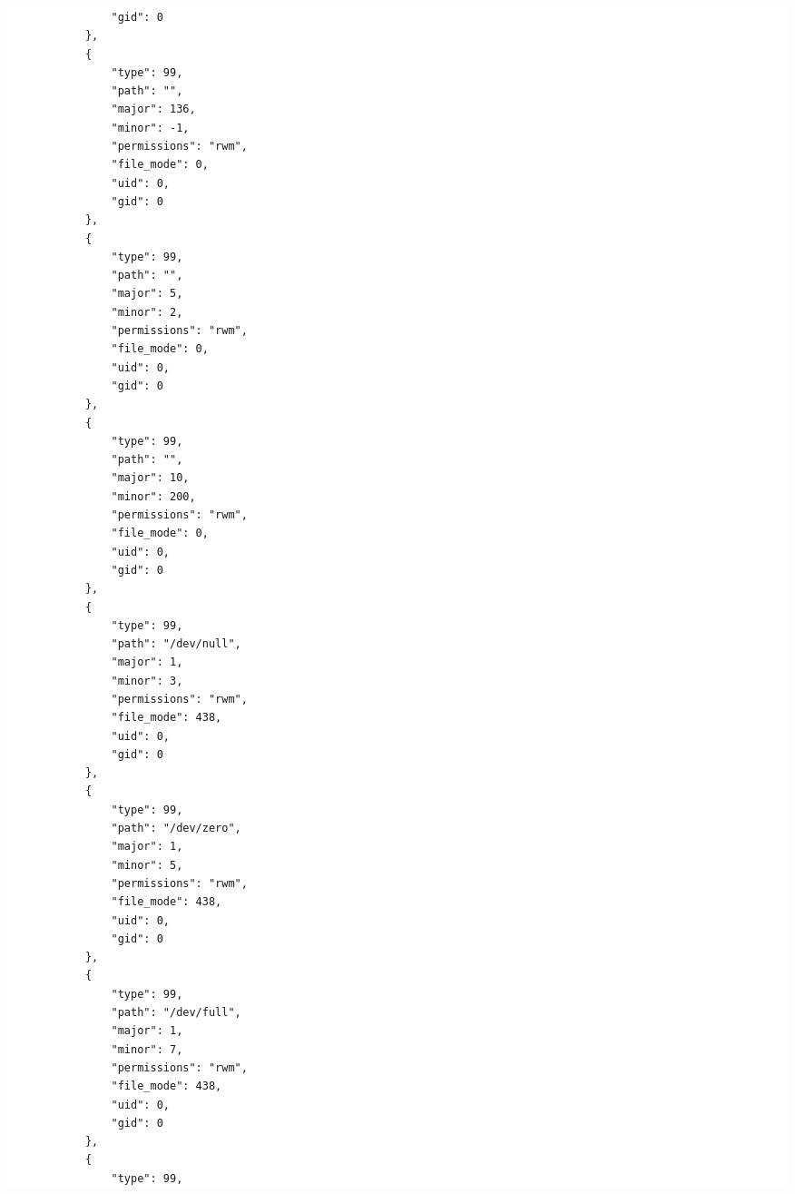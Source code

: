                     "gid": 0
                },
                {
                    "type": 99,
                    "path": "",
                    "major": 136,
                    "minor": -1,
                    "permissions": "rwm",
                    "file_mode": 0,
                    "uid": 0,
                    "gid": 0
                },
                {
                    "type": 99,
                    "path": "",
                    "major": 5,
                    "minor": 2,
                    "permissions": "rwm",
                    "file_mode": 0,
                    "uid": 0,
                    "gid": 0
                },
                {
                    "type": 99,
                    "path": "",
                    "major": 10,
                    "minor": 200,
                    "permissions": "rwm",
                    "file_mode": 0,
                    "uid": 0,
                    "gid": 0
                },
                {
                    "type": 99,
                    "path": "/dev/null",
                    "major": 1,
                    "minor": 3,
                    "permissions": "rwm",
                    "file_mode": 438,
                    "uid": 0,
                    "gid": 0
                },
                {
                    "type": 99,
                    "path": "/dev/zero",
                    "major": 1,
                    "minor": 5,
                    "permissions": "rwm",
                    "file_mode": 438,
                    "uid": 0,
                    "gid": 0
                },
                {
                    "type": 99,
                    "path": "/dev/full",
                    "major": 1,
                    "minor": 7,
                    "permissions": "rwm",
                    "file_mode": 438,
                    "uid": 0,
                    "gid": 0
                },
                {
                    "type": 99,
